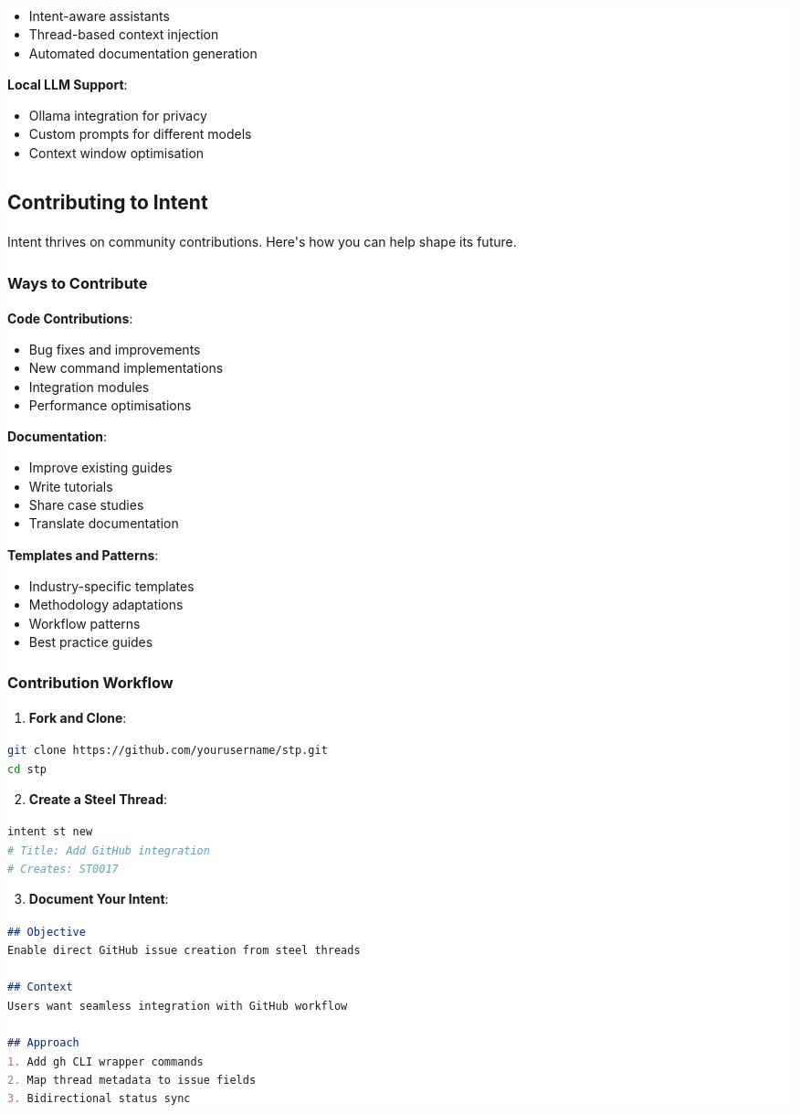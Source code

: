 - Intent-aware assistants
- Thread-based context injection
- Automated documentation generation

**Local LLM Support**:

- Ollama integration for privacy
- Custom prompts for different models
- Context window optimisation

## Contributing to Intent

Intent thrives on community contributions. Here's how you can help shape its future.

### Ways to Contribute

**Code Contributions**:

- Bug fixes and improvements
- New command implementations
- Integration modules
- Performance optimisations

**Documentation**:

- Improve existing guides
- Write tutorials
- Share case studies
- Translate documentation

**Templates and Patterns**:

- Industry-specific templates
- Methodology adaptations
- Workflow patterns
- Best practice guides

### Contribution Workflow

1. **Fork and Clone**:

```bash
git clone https://github.com/yourusername/stp.git
cd stp
```

2. **Create a Steel Thread**:

```bash
intent st new
# Title: Add GitHub integration
# Creates: ST0017
```

3. **Document Your Intent**:

```markdown
## Objective
Enable direct GitHub issue creation from steel threads

## Context
Users want seamless integration with GitHub workflow

## Approach
1. Add gh CLI wrapper commands
2. Map thread metadata to issue fields
3. Bidirectional status sync
```
